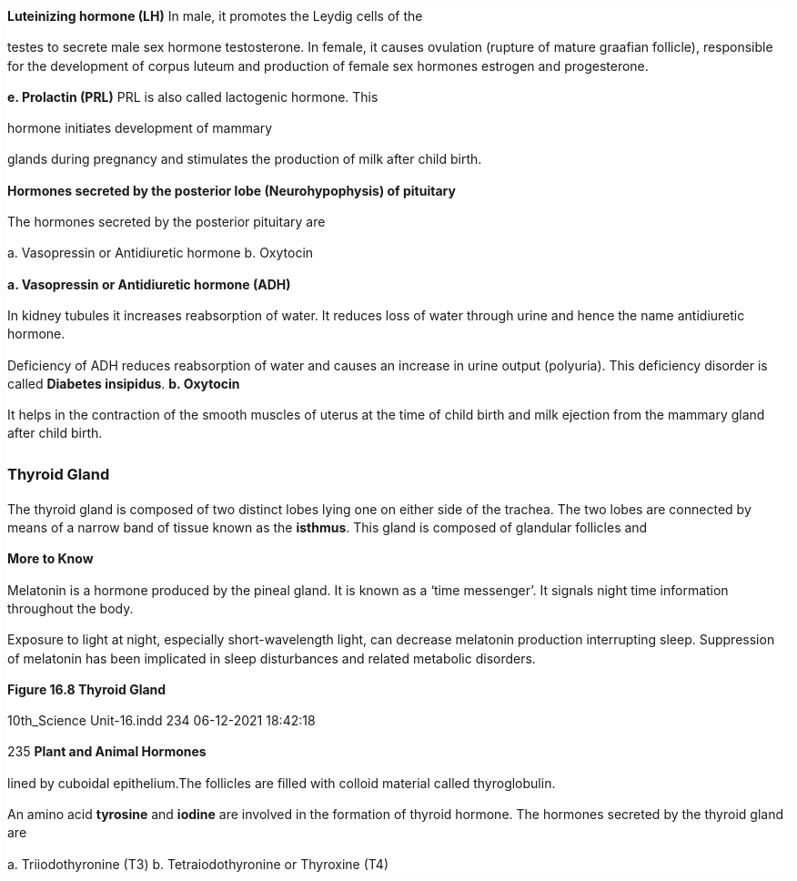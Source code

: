 **Luteinizing hormone (LH)** In male, it promotes the Leydig cells of the

testes to secrete male sex hormone testosterone. In female, it causes ovulation (rupture of mature graafian follicle), responsible for the development of corpus luteum and production of female sex hormones estrogen and progesterone.

**e. Prolactin (PRL)** PRL is also called lactogenic hormone. This

hormone initiates development of mammary

glands during pregnancy and stimulates the production of milk after child birth.

**Hormones secreted by the posterior lobe (Neurohypophysis) of pituitary**

The hormones secreted by the posterior pituitary are

a. Vasopressin or Antidiuretic hormone b. Oxytocin

**a. Vasopressin or Antidiuretic hormone (ADH)**

In kidney tubules it increases reabsorption of water. It reduces loss of water through urine and hence the name antidiuretic hormone.

Deficiency of ADH reduces reabsorption of water and causes an increase in urine output (polyuria). This deficiency disorder is called **Diabetes insipidus**. **b. Oxytocin**

It helps in the contraction of the smooth muscles of uterus at the time of child birth and milk ejection from the mammary gland after child birth.

### Thyroid Gland


The thyroid gland is composed of two distinct lobes lying one on either side of the trachea. The two lobes are connected by means of a narrow band of tissue known as the **isthmus**. This gland is composed of glandular follicles and

**More to Know**

Melatonin is a hormone produced by the pineal gland. It is known as a ‘time messenger’. It signals night time information throughout the body.

Exposure to light at night, especially short-wavelength light, can decrease melatonin production interrupting sleep. Suppression of melatonin has been implicated in sleep disturbances and related metabolic disorders.

**Figure 16.8 Thyroid Gland**

10th\_Science Unit-16.indd 234 06-12-2021 18:42:18






  

235 **Plant and Animal Hormones**

lined by cuboidal epithelium.The follicles are filled with colloid material called thyroglobulin.

An amino acid **tyrosine** and **iodine** are involved in the formation of thyroid hormone. The hormones secreted by the thyroid gland are

a. Triiodothyronine (T3) b. Tetraiodothyronine or Thyroxine (T4)
